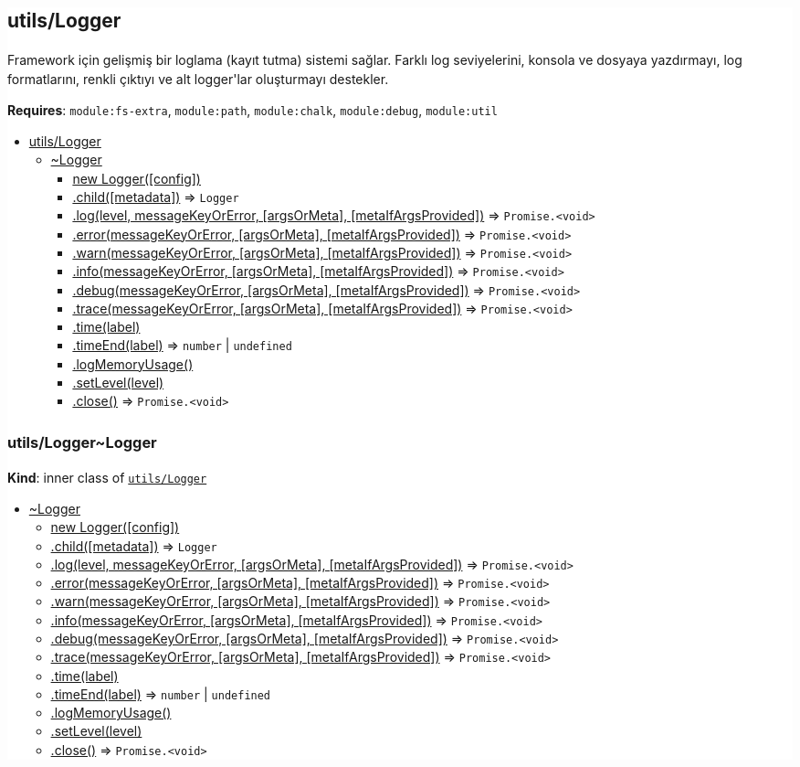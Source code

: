 <a name="module_utils/Logger"></a>

## utils/Logger
Framework için gelişmiş bir loglama (kayıt tutma) sistemi sağlar.
Farklı log seviyelerini, konsola ve dosyaya yazdırmayı, log formatlarını,
renkli çıktıyı ve alt logger'lar oluşturmayı destekler.

**Requires**: <code>module:fs-extra</code>, <code>module:path</code>, <code>module:chalk</code>, <code>module:debug</code>, <code>module:util</code>  

* [utils/Logger](#module_utils/Logger)
    * [~Logger](#module_utils/Logger..Logger)
        * [new Logger([config])](#new_module_utils/Logger..Logger_new)
        * [.child([metadata])](#module_utils/Logger..Logger+child) ⇒ <code>Logger</code>
        * [.log(level, messageKeyOrError, [argsOrMeta], [metaIfArgsProvided])](#module_utils/Logger..Logger+log) ⇒ <code>Promise.&lt;void&gt;</code>
        * [.error(messageKeyOrError, [argsOrMeta], [metaIfArgsProvided])](#module_utils/Logger..Logger+error) ⇒ <code>Promise.&lt;void&gt;</code>
        * [.warn(messageKeyOrError, [argsOrMeta], [metaIfArgsProvided])](#module_utils/Logger..Logger+warn) ⇒ <code>Promise.&lt;void&gt;</code>
        * [.info(messageKeyOrError, [argsOrMeta], [metaIfArgsProvided])](#module_utils/Logger..Logger+info) ⇒ <code>Promise.&lt;void&gt;</code>
        * [.debug(messageKeyOrError, [argsOrMeta], [metaIfArgsProvided])](#module_utils/Logger..Logger+debug) ⇒ <code>Promise.&lt;void&gt;</code>
        * [.trace(messageKeyOrError, [argsOrMeta], [metaIfArgsProvided])](#module_utils/Logger..Logger+trace) ⇒ <code>Promise.&lt;void&gt;</code>
        * [.time(label)](#module_utils/Logger..Logger+time)
        * [.timeEnd(label)](#module_utils/Logger..Logger+timeEnd) ⇒ <code>number</code> \| <code>undefined</code>
        * [.logMemoryUsage()](#module_utils/Logger..Logger+logMemoryUsage)
        * [.setLevel(level)](#module_utils/Logger..Logger+setLevel)
        * [.close()](#module_utils/Logger..Logger+close) ⇒ <code>Promise.&lt;void&gt;</code>

<a name="module_utils/Logger..Logger"></a>

### utils/Logger~Logger
**Kind**: inner class of [<code>utils/Logger</code>](#module_utils/Logger)  

* [~Logger](#module_utils/Logger..Logger)
    * [new Logger([config])](#new_module_utils/Logger..Logger_new)
    * [.child([metadata])](#module_utils/Logger..Logger+child) ⇒ <code>Logger</code>
    * [.log(level, messageKeyOrError, [argsOrMeta], [metaIfArgsProvided])](#module_utils/Logger..Logger+log) ⇒ <code>Promise.&lt;void&gt;</code>
    * [.error(messageKeyOrError, [argsOrMeta], [metaIfArgsProvided])](#module_utils/Logger..Logger+error) ⇒ <code>Promise.&lt;void&gt;</code>
    * [.warn(messageKeyOrError, [argsOrMeta], [metaIfArgsProvided])](#module_utils/Logger..Logger+warn) ⇒ <code>Promise.&lt;void&gt;</code>
    * [.info(messageKeyOrError, [argsOrMeta], [metaIfArgsProvided])](#module_utils/Logger..Logger+info) ⇒ <code>Promise.&lt;void&gt;</code>
    * [.debug(messageKeyOrError, [argsOrMeta], [metaIfArgsProvided])](#module_utils/Logger..Logger+debug) ⇒ <code>Promise.&lt;void&gt;</code>
    * [.trace(messageKeyOrError, [argsOrMeta], [metaIfArgsProvided])](#module_utils/Logger..Logger+trace) ⇒ <code>Promise.&lt;void&gt;</code>
    * [.time(label)](#module_utils/Logger..Logger+time)
    * [.timeEnd(label)](#module_utils/Logger..Logger+timeEnd) ⇒ <code>number</code> \| <code>undefined</code>
    * [.logMemoryUsage()](#module_utils/Logger..Logger+logMemoryUsage)
    * [.setLevel(level)](#module_utils/Logger..Logger+setLevel)
    * [.close()](#module_utils/Logger..Logger+close) ⇒ <code>Promise.&lt;void&gt;</code>
